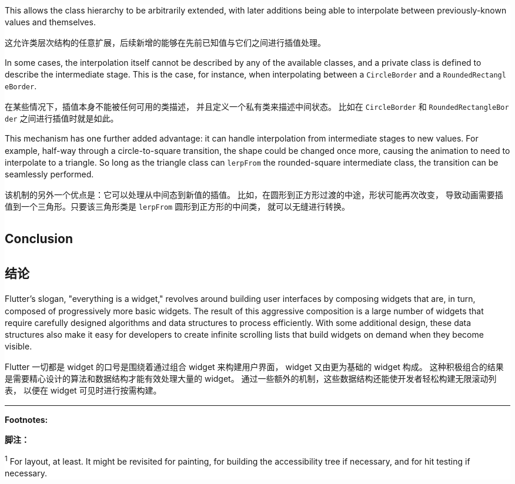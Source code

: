 This allows the class hierarchy to be arbitrarily extended, with later
additions being able to interpolate between previously-known values
and themselves.

这允许类层次结构的任意扩展，后续新增的能够在先前已知值与它们之间进行插值处理。

In some cases, the interpolation itself cannot be described by any of
the available classes, and a private class is defined to describe the
intermediate stage. This is the case, for instance, when interpolating
between a `CircleBorder` and a `RoundedRectangleBorder`.

在某些情况下，插值本身不能被任何可用的类描述，
并且定义一个私有类来描述中间状态。
比如在 `CircleBorder` 和 `RoundedRectangleBorder` 之间进行插值时就是如此。

This mechanism has one further added advantage: it can handle interpolation
from intermediate stages to new values. For example, half-way through
a circle-to-square transition, the shape could be changed once more,
causing the animation to need to interpolate to a triangle. So long as
the triangle class can `lerpFrom` the rounded-square intermediate class,
the transition can be seamlessly performed.

该机制的另外一个优点是：它可以处理从中间态到新值的插值。
比如，在圆形到正方形过渡的中途，形状可能再次改变，
导致动画需要插值到一个三角形。只要该三角形类是 `lerpFrom` 圆形到正方形的中间类，
就可以无缝进行转换。

## Conclusion

## 结论

Flutter’s slogan, "everything is a widget," revolves around building
user interfaces by composing widgets that are, in turn, composed of
progressively more basic widgets. The result of this aggressive
composition is a large number of widgets that require carefully
designed algorithms and data structures to process efficiently.
With some additional design, these data structures also make it
easy for developers to create infinite scrolling lists that build
widgets on demand when they become visible.

Flutter 一切都是 widget 的口号是围绕着通过组合 widget 来构建用户界面，
widget 又由更为基础的 widget 构成。
这种积极组合的结果是需要精心设计的算法和数据结构才能有效处理大量的 widget。
通过一些额外的机制，这些数据结构还能使开发者轻松构建无限滚动列表，
以便在 widget 可见时进行按需构建。

---
**Footnotes:**

**脚注：**

<sup><a name="a1">1</a></sup> For layout, at least. It might be revisited
  for painting, for building the accessibility tree if necessary,
  and for hit testing if necessary.
